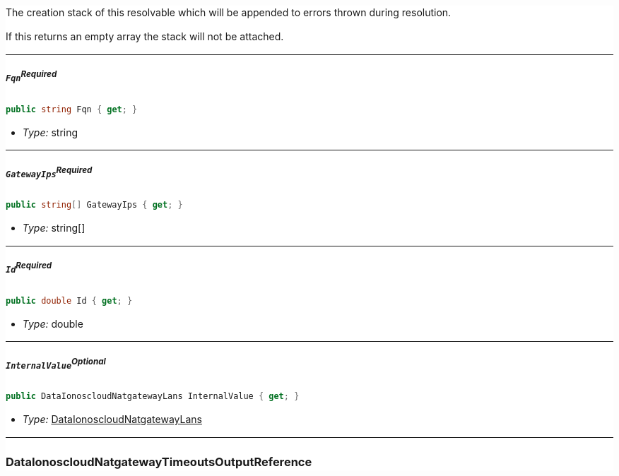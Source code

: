 The creation stack of this resolvable which will be appended to errors thrown during resolution.

If this returns an empty array the stack will not be attached.

---

##### `Fqn`<sup>Required</sup> <a name="Fqn" id="@cdktf/provider-ionoscloud.dataIonoscloudNatgateway.DataIonoscloudNatgatewayLansOutputReference.property.fqn"></a>

```csharp
public string Fqn { get; }
```

- *Type:* string

---

##### `GatewayIps`<sup>Required</sup> <a name="GatewayIps" id="@cdktf/provider-ionoscloud.dataIonoscloudNatgateway.DataIonoscloudNatgatewayLansOutputReference.property.gatewayIps"></a>

```csharp
public string[] GatewayIps { get; }
```

- *Type:* string[]

---

##### `Id`<sup>Required</sup> <a name="Id" id="@cdktf/provider-ionoscloud.dataIonoscloudNatgateway.DataIonoscloudNatgatewayLansOutputReference.property.id"></a>

```csharp
public double Id { get; }
```

- *Type:* double

---

##### `InternalValue`<sup>Optional</sup> <a name="InternalValue" id="@cdktf/provider-ionoscloud.dataIonoscloudNatgateway.DataIonoscloudNatgatewayLansOutputReference.property.internalValue"></a>

```csharp
public DataIonoscloudNatgatewayLans InternalValue { get; }
```

- *Type:* <a href="#@cdktf/provider-ionoscloud.dataIonoscloudNatgateway.DataIonoscloudNatgatewayLans">DataIonoscloudNatgatewayLans</a>

---


### DataIonoscloudNatgatewayTimeoutsOutputReference <a name="DataIonoscloudNatgatewayTimeoutsOutputReference" id="@cdktf/provider-ionoscloud.dataIonoscloudNatgateway.DataIonoscloudNatgatewayTimeoutsOutputReference"></a>
